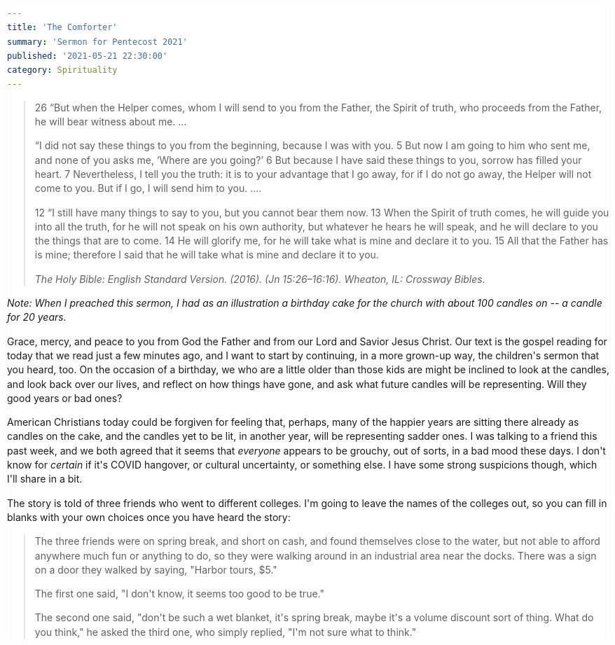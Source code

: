 ```yaml
---
title: 'The Comforter'
summary: 'Sermon for Pentecost 2021'
published: '2021-05-21 22:30:00'
category: Spirituality
---
```


> 26 “But when the Helper comes, whom I will send to you from the Father, the Spirit of truth, who proceeds from the Father, he will bear witness about me. ...
> 
> “I did not say these things to you from the beginning, because I was with you. 5 But now I am going to him who sent me, and none of you asks me, ‘Where are you going?’ 6 But because I have said these things to you, sorrow has filled your heart. 7 Nevertheless, I tell you the truth: it is to your advantage that I go away, for if I do not go away, the Helper will not come to you. But if I go, I will send him to you. ....
> 
> 12 “I still have many things to say to you, but you cannot bear them now. 13 When the Spirit of truth comes, he will guide you into all the truth, for he will not speak on his own authority, but whatever he hears he will speak, and he will declare to you the things that are to come. 14 He will glorify me, for he will take what is mine and declare it to you. 15 All that the Father has is mine; therefore I said that he will take what is mine and declare it to you.
> 
> _The Holy Bible: English Standard Version. (2016). (Jn 15:26–16:16). Wheaton, IL: Crossway Bibles._

_Note:  When I preached this sermon, I had as an illustration a birthday cake for the church with about 100 candles on -- 
a candle for 20 years._

Grace, mercy, and peace to you from God the Father and from our Lord and Savior
Jesus Christ.  Our text is the gospel reading for today that we read just
a few minutes ago, and I want to start by continuing, in a more grown-up way,
the children's sermon that you heard, too.  On the occasion of a birthday,
we who are a little older than those kids are might be inclined to look at
the candles, and look back over our lives, and reflect on how things have
gone, and ask what future candles will be representing.  Will they good years
or bad ones?

American Christians today could be forgiven for feeling that, perhaps, many of the
happier years are sitting there already as candles on the cake, and the candles
yet to be lit, in another year, will be representing sadder ones.  I was
talking to a friend this past week, and we both agreed that it seems that
_everyone_ appears to be grouchy, out of sorts, in a bad mood these days.  I
don't know for _certain_ if it's COVID hangover, or cultural uncertainty, 
or something else.  I have some strong suspicions though, which I'll share
in a bit.

The story is told of three friends who went to different colleges.  I'm going
to leave the names of the colleges out, so you can fill in blanks with your
own choices once you have heard the story:

> The three friends were on spring break, and
short on cash, and found themselves close to the water, but not able to afford
anywhere much fun or anything to do, so they were walking around in an
industrial area near the docks.  There was a sign on a door they walked by
saying, "Harbor tours, $5."
> 
> The first one said, "I don't know, it seems too good to be true."
> 
> The second one said, "don't be such a wet blanket, it's spring break, 
> maybe it's a volume discount sort of thing.  What do you
think," he asked the third one, who simply replied, "I'm not sure what to 
think."
> 